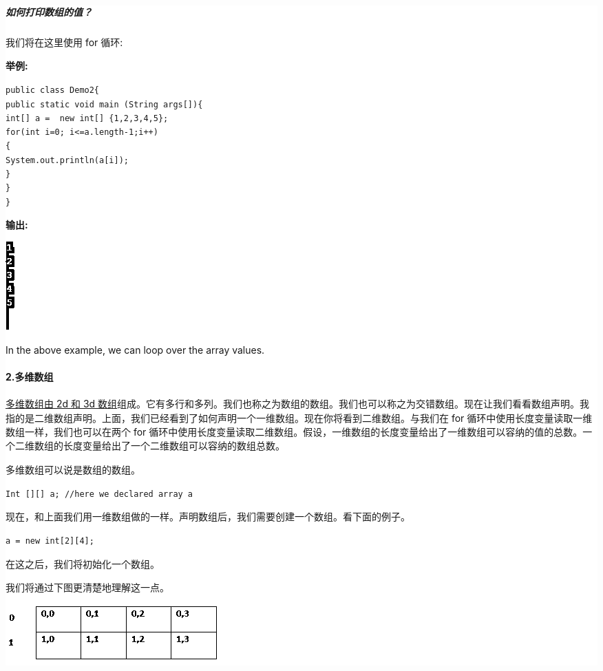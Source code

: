 ##### 如何打印数组的值？

我们将在这里使用 for 循环:

**举例:**

```
public class Demo2{
public static void main (String args[]){
int[] a =  new int[] {1,2,3,4,5};
for(int i=0; i<=a.length-1;i++)
{
System.out.println(a[i]);
}
}
}
```

**输出:**

![arrays in Java 1](img/ad7d668be8097a255f5a3182f34b7315.png)



In the above example, we can loop over the array values.

#### 2.多维数组

[多维数组由 2d 和 3d 数组](https://www.educba.com/multi-dimensional-array-in-javascript/)组成。它有多行和多列。我们也称之为数组的数组。我们也可以称之为交错数组。现在让我们看看数组声明。我指的是二维数组声明。上面，我们已经看到了如何声明一个一维数组。现在你将看到二维数组。与我们在 for 循环中使用长度变量读取一维数组一样，我们也可以在两个 for 循环中使用长度变量读取二维数组。假设，一维数组的长度变量给出了一维数组可以容纳的值的总数。一个二维数组的长度变量给出了一个二维数组可以容纳的数组总数。

多维数组可以说是数组的数组。

```
Int [][] a; //here we declared array a
```

现在，和上面我们用一维数组做的一样。声明数组后，我们需要创建一个数组。看下面的例子。

```
a = new int[2][4];
```

在这之后，我们将初始化一个数组。

我们将通过下图更清楚地理解这一点。

![Multi Dimensinal Array](img/2e1d8d99fc6f3da00e16a3a85a08f9ec.png)
